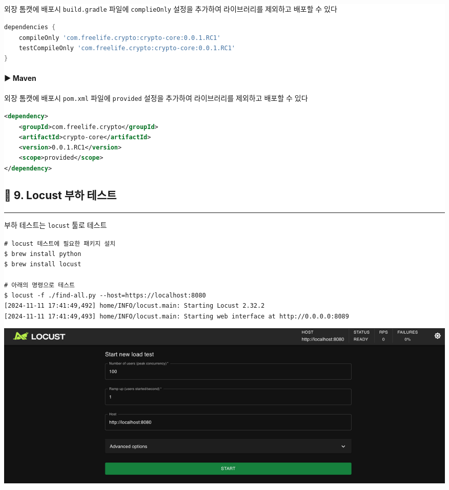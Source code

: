 외장 톰캣에 배포시 `build.gradle` 파일에 `complieOnly` 설정을 추가하여 라이브러리를 제외하고 배포할 수 있다

```groovy
dependencies {
    compileOnly 'com.freelife.crypto:crypto-core:0.0.1.RC1'
    testCompileOnly 'com.freelife.crypto:crypto-core:0.0.1.RC1'
}
```

#### ▶︎ Maven

외장 톰캣에 배포시 `pom.xml` 파일에 `provided` 설정을 추가하여 라이브러리를 제외하고 배포할 수 있다

```xml
<dependency>
    <groupId>com.freelife.crypto</groupId>
    <artifactId>crypto-core</artifactId>
    <version>0.0.1.RC1</version>
    <scope>provided</scope>
</dependency>
```

## 🚦 9. Locust 부하 테스트

---

부하 테스트는 `locust` 툴로 테스트

```shell
# locust 테스트에 필요한 패키지 설치
$ brew install python
$ brew install locust

# 아래의 명령으로 테스트
$ locust -f ./find-all.py --host=https://localhost:8080
[2024-11-11 17:41:49,492] home/INFO/locust.main: Starting Locust 2.32.2
[2024-11-11 17:41:49,493] home/INFO/locust.main: Starting web interface at http://0.0.0.0:8089
```

![스샷1](assets/img6.png)
